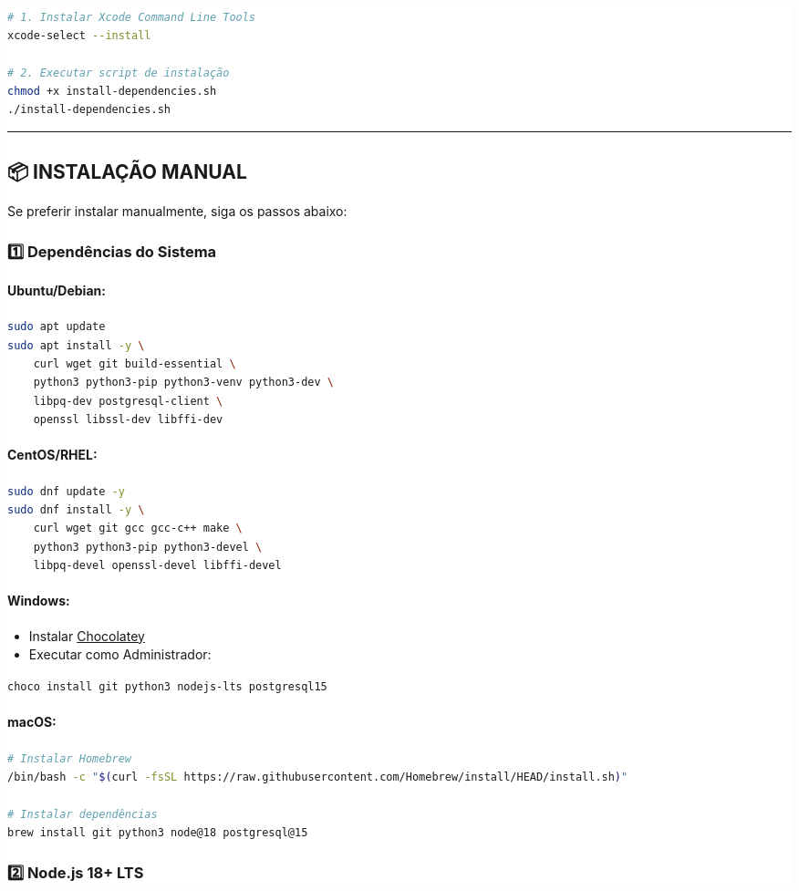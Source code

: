 ```bash
# 1. Instalar Xcode Command Line Tools
xcode-select --install

# 2. Executar script de instalação
chmod +x install-dependencies.sh
./install-dependencies.sh
```

---

## 📦 INSTALAÇÃO MANUAL

Se preferir instalar manualmente, siga os passos abaixo:

### 1️⃣ Dependências do Sistema

#### Ubuntu/Debian:
```bash
sudo apt update
sudo apt install -y \
    curl wget git build-essential \
    python3 python3-pip python3-venv python3-dev \
    libpq-dev postgresql-client \
    openssl libssl-dev libffi-dev
```

#### CentOS/RHEL:
```bash
sudo dnf update -y
sudo dnf install -y \
    curl wget git gcc gcc-c++ make \
    python3 python3-pip python3-devel \
    libpq-devel openssl-devel libffi-devel
```

#### Windows:
- Instalar [Chocolatey](https://chocolatey.org/install)
- Executar como Administrador:
```powershell
choco install git python3 nodejs-lts postgresql15
```

#### macOS:
```bash
# Instalar Homebrew
/bin/bash -c "$(curl -fsSL https://raw.githubusercontent.com/Homebrew/install/HEAD/install.sh)"

# Instalar dependências
brew install git python3 node@18 postgresql@15
```

### 2️⃣ Node.js 18+ LTS
